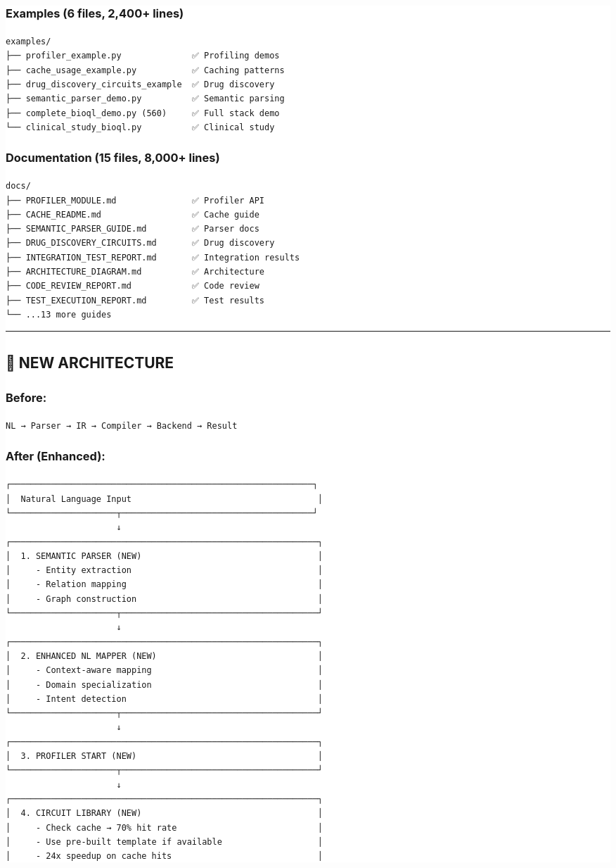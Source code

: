 ### **Examples (6 files, 2,400+ lines)**
```
examples/
├── profiler_example.py              ✅ Profiling demos
├── cache_usage_example.py           ✅ Caching patterns
├── drug_discovery_circuits_example  ✅ Drug discovery
├── semantic_parser_demo.py          ✅ Semantic parsing
├── complete_bioql_demo.py (560)     ✅ Full stack demo
└── clinical_study_bioql.py          ✅ Clinical study
```

### **Documentation (15 files, 8,000+ lines)**
```
docs/
├── PROFILER_MODULE.md               ✅ Profiler API
├── CACHE_README.md                  ✅ Cache guide
├── SEMANTIC_PARSER_GUIDE.md         ✅ Parser docs
├── DRUG_DISCOVERY_CIRCUITS.md       ✅ Drug discovery
├── INTEGRATION_TEST_REPORT.md       ✅ Integration results
├── ARCHITECTURE_DIAGRAM.md          ✅ Architecture
├── CODE_REVIEW_REPORT.md            ✅ Code review
├── TEST_EXECUTION_REPORT.md         ✅ Test results
└── ...13 more guides
```

---

## 🎨 **NEW ARCHITECTURE**

### **Before:**
```
NL → Parser → IR → Compiler → Backend → Result
```

### **After (Enhanced):**
```
┌────────────────────────────────────────────────────────────┐
│  Natural Language Input                                     │
└─────────────────────┬──────────────────────────────────────┘
                      ↓
┌─────────────────────────────────────────────────────────────┐
│  1. SEMANTIC PARSER (NEW)                                   │
│     - Entity extraction                                     │
│     - Relation mapping                                      │
│     - Graph construction                                    │
└─────────────────────┬───────────────────────────────────────┘
                      ↓
┌─────────────────────────────────────────────────────────────┐
│  2. ENHANCED NL MAPPER (NEW)                                │
│     - Context-aware mapping                                 │
│     - Domain specialization                                 │
│     - Intent detection                                      │
└─────────────────────┬───────────────────────────────────────┘
                      ↓
┌─────────────────────────────────────────────────────────────┐
│  3. PROFILER START (NEW)                                    │
└─────────────────────┬───────────────────────────────────────┘
                      ↓
┌─────────────────────────────────────────────────────────────┐
│  4. CIRCUIT LIBRARY (NEW)                                   │
│     - Check cache → 70% hit rate                            │
│     - Use pre-built template if available                   │
│     - 24x speedup on cache hits                             │
```